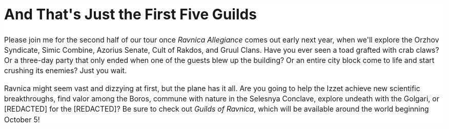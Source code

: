 
And That's Just the First Five Guilds
=====================================


Please join me for the second half of our tour once *Ravnica Allegiance* comes out early next year, when we'll explore the Orzhov Syndicate, Simic Combine, Azorius Senate, Cult of Rakdos, and Gruul Clans. Have you ever seen a toad grafted with crab claws? Or a three-day party that only ended when one of the guests blew up the building? Or an entire city block come to life and start crushing its enemies? Just you wait.


Ravnica might seem vast and dizzying at first, but the plane has it all. Are you going to help the Izzet achieve new scientific breakthroughs, find valor among the Boros, commune with nature in the Selesnya Conclave, explore undeath with the Golgari, or [REDACTED] for the [REDACTED]? Be sure to check out *Guilds of Ravnica*, which will be available around the world beginning October 5!







